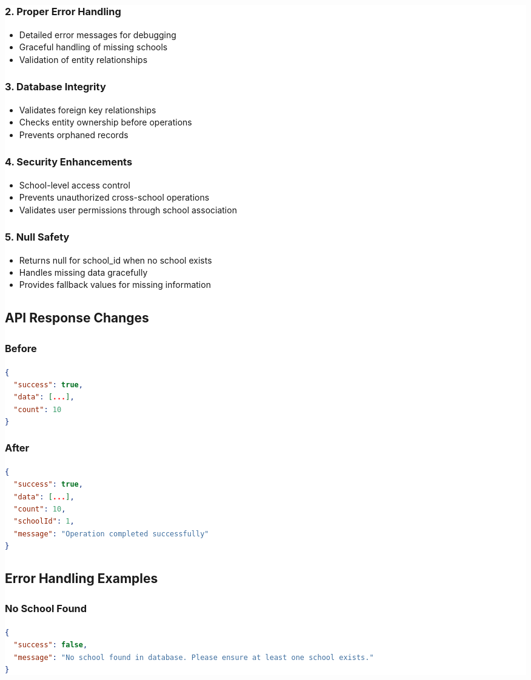 ### 2. Proper Error Handling
- Detailed error messages for debugging
- Graceful handling of missing schools
- Validation of entity relationships

### 3. Database Integrity
- Validates foreign key relationships
- Checks entity ownership before operations
- Prevents orphaned records

### 4. Security Enhancements
- School-level access control
- Prevents unauthorized cross-school operations
- Validates user permissions through school association

### 5. Null Safety
- Returns null for school_id when no school exists
- Handles missing data gracefully
- Provides fallback values for missing information

## API Response Changes

### Before
```json
{
  "success": true,
  "data": [...],
  "count": 10
}
```

### After
```json
{
  "success": true,
  "data": [...],
  "count": 10,
  "schoolId": 1,
  "message": "Operation completed successfully"
}
```

## Error Handling Examples

### No School Found
```json
{
  "success": false,
  "message": "No school found in database. Please ensure at least one school exists."
}
```
